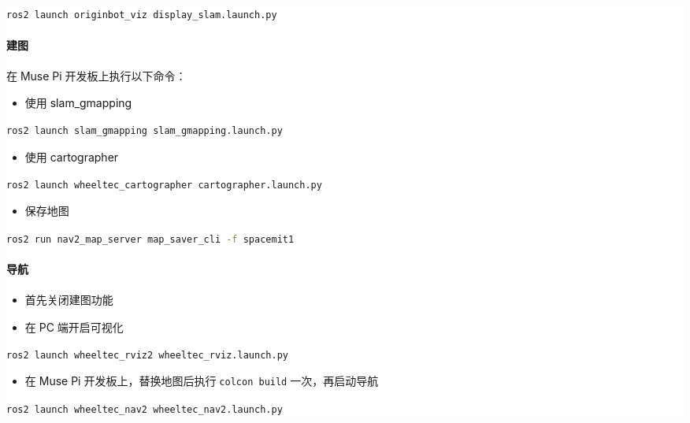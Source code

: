 ```bash
ros2 launch originbot_viz display_slam.launch.py
```

#### 建图

在 Muse Pi 开发板上执行以下命令：

- 使用 slam_gmapping

```bash
ros2 launch slam_gmapping slam_gmapping.launch.py
```

- 使用 cartographer

```bash
ros2 launch wheeltec_cartographer cartographer.launch.py
```

- 保存地图

```bash
ros2 run nav2_map_server map_saver_cli -f spacemit1
```

#### 导航

- 首先关闭建图功能

- 在 PC 端开启可视化

```bash
ros2 launch wheeltec_rviz2 wheeltec_rviz.launch.py
```

- 在 Muse Pi 开发板上，替换地图后执行 `colcon build` 一次，再启动导航

```bash
ros2 launch wheeltec_nav2 wheeltec_nav2.launch.py
```